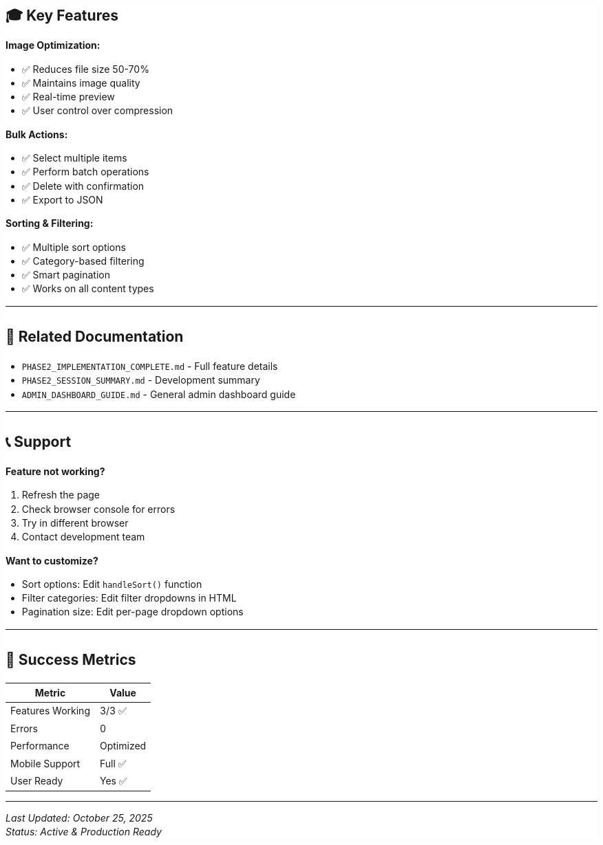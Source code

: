 
## 🎓 Key Features

**Image Optimization:**
- ✅ Reduces file size 50-70%
- ✅ Maintains image quality
- ✅ Real-time preview
- ✅ User control over compression

**Bulk Actions:**
- ✅ Select multiple items
- ✅ Perform batch operations
- ✅ Delete with confirmation
- ✅ Export to JSON

**Sorting & Filtering:**
- ✅ Multiple sort options
- ✅ Category-based filtering
- ✅ Smart pagination
- ✅ Works on all content types

---

## 🔗 Related Documentation

- `PHASE2_IMPLEMENTATION_COMPLETE.md` - Full feature details
- `PHASE2_SESSION_SUMMARY.md` - Development summary
- `ADMIN_DASHBOARD_GUIDE.md` - General admin dashboard guide

---

## 📞 Support

**Feature not working?**
1. Refresh the page
2. Check browser console for errors
3. Try in different browser
4. Contact development team

**Want to customize?**
- Sort options: Edit `handleSort()` function
- Filter categories: Edit filter dropdowns in HTML
- Pagination size: Edit per-page dropdown options

---

## 🎯 Success Metrics

| Metric | Value |
|--------|-------|
| Features Working | 3/3 ✅ |
| Errors | 0 |
| Performance | Optimized |
| Mobile Support | Full ✅ |
| User Ready | Yes ✅ |

---

*Last Updated: October 25, 2025*  
*Status: Active & Production Ready*

